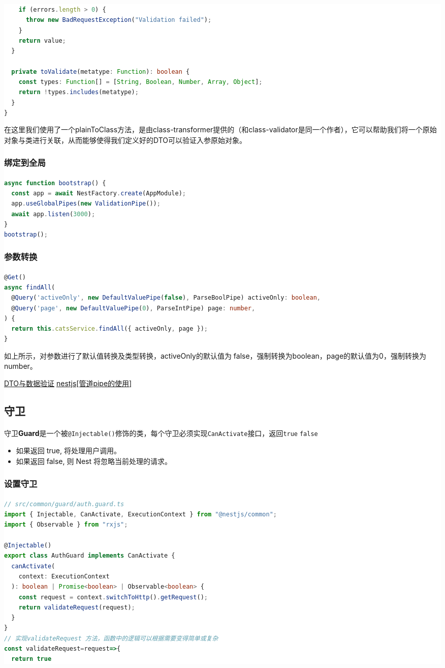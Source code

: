 ```ts
    if (errors.length > 0) {
      throw new BadRequestException("Validation failed");
    }
    return value;
  }

  private toValidate(metatype: Function): boolean {
    const types: Function[] = [String, Boolean, Number, Array, Object];
    return !types.includes(metatype);
  }
}
```
在这里我们使用了一个plainToClass方法，是由class-transformer提供的（和class-validator是同一个作者），它可以帮助我们将一个原始对象与类进行关联，从而能够使得我们定义好的DTO可以验证入参原始对象。

### 绑定到全局
```ts
async function bootstrap() {
  const app = await NestFactory.create(AppModule);
  app.useGlobalPipes(new ValidationPipe());
  await app.listen(3000);
}
bootstrap();
```
### 参数转换
```ts
@Get()
async findAll(
  @Query('activeOnly', new DefaultValuePipe(false), ParseBoolPipe) activeOnly: boolean,
  @Query('page', new DefaultValuePipe(0), ParseIntPipe) page: number,
) {
  return this.catsService.findAll({ activeOnly, page });
}
```
如上所示，对参数进行了默认值转换及类型转换，activeOnly的默认值为 false，强制转换为boolean，page的默认值为0，强制转换为number。

[DTO与数据验证](https://blog.csdn.net/weixin_44828005/article/details/116115763)
[nestjs[管道pipe的使用]](https://blog.csdn.net/lxy869718069/article/details/103870114)
## 守卫

守卫**Guard**是一个被`@Injectable()`修饰的类，每个守卫必须实现`CanActivate`接口，返回`true` `false`

- 如果返回 true, 将处理用户调用。
- 如果返回 false, 则 Nest 将忽略当前处理的请求。

### 设置守卫
```ts
// src/common/guard/auth.guard.ts
import { Injectable, CanActivate, ExecutionContext } from "@nestjs/common";
import { Observable } from "rxjs";

@Injectable()
export class AuthGuard implements CanActivate {
  canActivate(
    context: ExecutionContext
  ): boolean | Promise<boolean> | Observable<boolean> {
    const request = context.switchToHttp().getRequest();
    return validateRequest(request);
  }
}
// 实现validateRequest 方法，函数中的逻辑可以根据需要变得简单或复杂
const validateRequest=request=>{
  return true
```